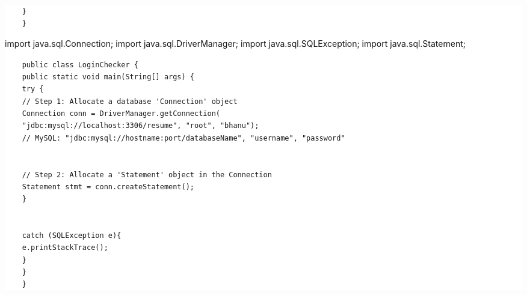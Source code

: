 		}
		}



import java.sql.Connection;
		import java.sql.DriverManager;
		import java.sql.SQLException;
		import java.sql.Statement;
		

		public class LoginChecker {
		public static void main(String[] args) {
		try {
		// Step 1: Allocate a database 'Connection' object
		Connection conn = DriverManager.getConnection(
		"jdbc:mysql://localhost:3306/resume", "root", "bhanu");
		// MySQL: "jdbc:mysql://hostname:port/databaseName", "username", "password"
		

		// Step 2: Allocate a 'Statement' object in the Connection
		Statement stmt = conn.createStatement();
		}
		

		catch (SQLException e){
		e.printStackTrace();
		}
		}
		}

